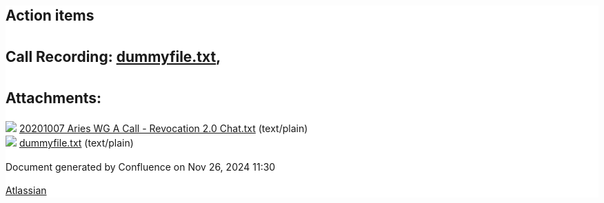 ## Action items

## Call Recording: [dummyfile.txt](#),

## Attachments:

![](images/icons/bullet_blue.gif) [20201007 Aries WG A Call - Revocation 2.0 Chat.txt](attachments/18489014/18514234.txt) (text/plain)  
![](images/icons/bullet_blue.gif) [dummyfile.txt](attachments/18489014/18514233.txt) (text/plain)

Document generated by Confluence on Nov 26, 2024 11:30

[Atlassian](http://www.atlassian.com/)

